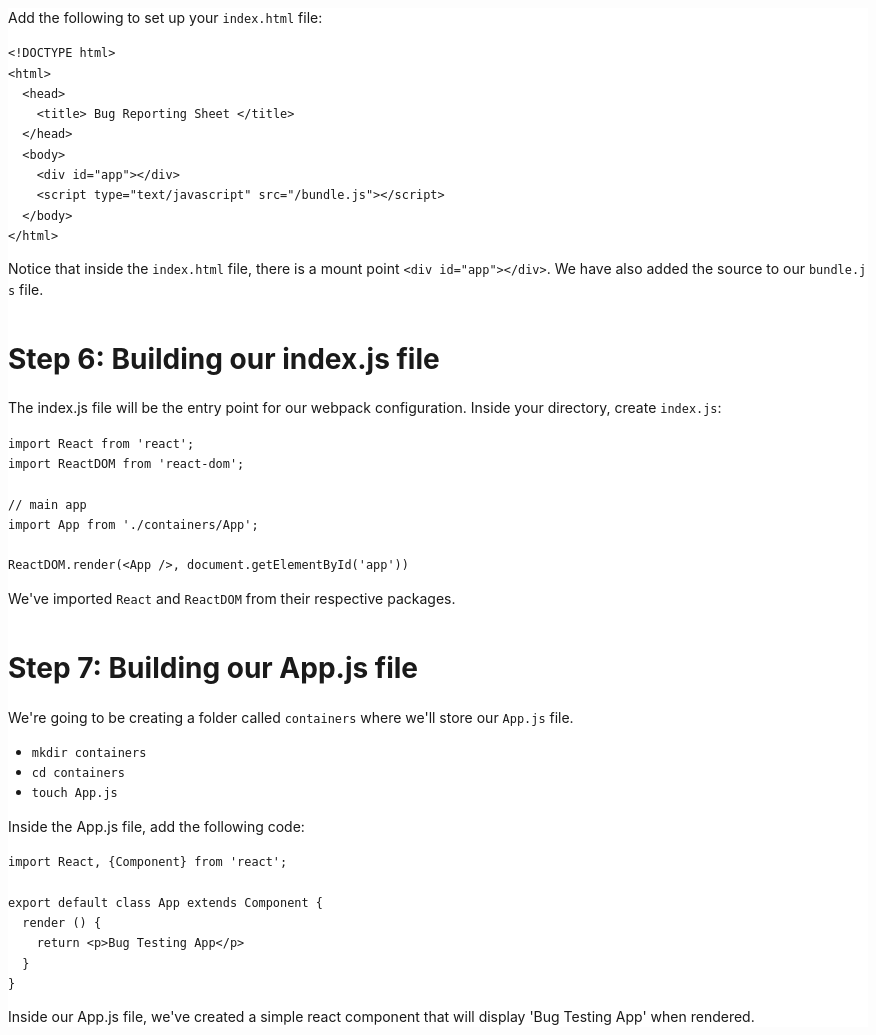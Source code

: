 Add the following to set up your `index.html` file:

```
<!DOCTYPE html>
<html>
  <head>
    <title> Bug Reporting Sheet </title>
  </head>
  <body>
    <div id="app"></div>
    <script type="text/javascript" src="/bundle.js"></script>
  </body>
</html>
```

Notice that inside the `index.html` file, there is a mount point `<div id="app"></div>`. We have also added the source to our `bundle.js` file.

# Step 6: Building our index.js file
The index.js file will be the entry point for our webpack configuration. Inside your directory, create `index.js`:

```
import React from 'react';
import ReactDOM from 'react-dom';

// main app
import App from './containers/App';

ReactDOM.render(<App />, document.getElementById('app'))
```

We've imported `React` and `ReactDOM` from their respective packages.

# Step 7: Building our App.js file
We're going to be creating a folder called `containers` where we'll store our `App.js` file.

* `mkdir containers`
* `cd containers`
* `touch App.js`

Inside the App.js file, add the following code:

```
import React, {Component} from 'react';

export default class App extends Component {
  render () {
    return <p>Bug Testing App</p>
  }
}
```

Inside our App.js file, we've created a simple react component that will display 'Bug Testing App' when rendered.
